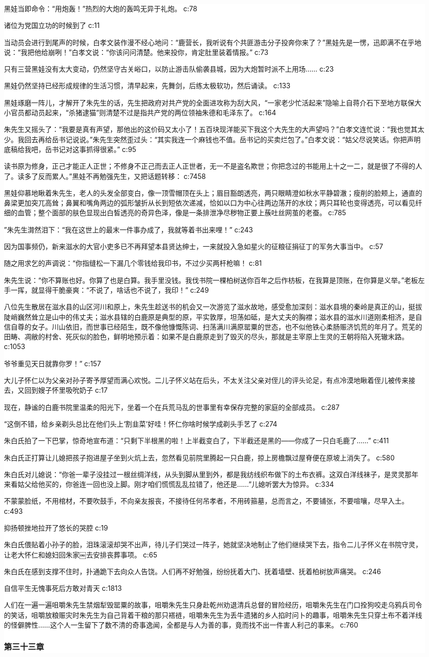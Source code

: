 黑娃当即命令：“用炮轰！”热烈的大炮的轰鸣无异于礼炮。 c:78

诸位为党国立功的时候到了 c:11

当动员会进行到尾声的时候，白孝文装作漫不经心地问：“鹿营长，我听说有个共匪游击分子投奔你来了？”黑娃先是一愣，迅即满不在乎地说：“我把他给崩咧！”白孝文说：“你该问问清楚。他来投你，肯定肚里装着情报。” c:73

只有三营黑娃没有太大变动，仍然坚守古关峪口，以防止游击队偷袭县城，因为大炮暂时派不上用场…… c:23

黑娃仍然坚持已经形成规律的生活习惯，清早起来，先舞剑，后练太极软功，然后诵读。 c:133

黑娃琢磨一阵儿，才解开了朱先生的话，先生把政府对共产党的全面进攻称为刮大风，“一家老少忙活起来”隐喻上自蒋介石下至地方联保大小官员都动员起来，“杀猪逮猫”则清楚不过是指共产党的两位领袖朱德和毛泽东了。 c:164

朱先生又摇头了：“我要是真有声望，那他出的这价码又太小了！五百块现洋能买下我这个大先生的大声望吗？”白孝文连忙说：“我也觉其太少。我回去再给岳书记说说。”朱先生突然歪过头：“其实我连一个麻钱也不值。岳书记的买卖烂包了。”白孝文说：“姑父尽说笑话。你把声明底稿给我吧，岳书记对这事抓得很紧。” c:95

读书原为修身，正己才能正人正世；不修身不正己而去正人正世者，无一不是盗名欺世；你把念过的书能用上十之一二，就是很了不得的人了。读多了反而累人。”黑娃不再勉强先生，又把话题转移： c:7458

黑娃仰慕地瞅着朱先生，老人的头发全部变白，像一顶雪帽顶在头上；眉目豁朗透亮，两只眼睛澄如秋水平静碧澈；瘦削的脸颊上，通直的鼻梁更加突兀高耸；鼻翼和嘴角两边的弧形皱折从长到短依次递减，恰如以口为中心往两边荡开的水纹；两只耳轮也变得透亮，可以看见纤细的血管；整个面部的肤色显现出白皙透亮的奇异色泽，像是一条排泄净尽秽物正要上蔟吐丝网茧的老蚕。 c:785

”朱先生潸然泪下：“我在这世上的最末一件事办成了，我就等着书出来哩！” c:243

因为国事频仍，新来滋水的大官小吏多已不再拜望本县贤达绅士，一来就投入急如星火的征粮征捐征丁的军务大事当中。 c:57

随之用求乞的声调说：“你指缝松一下漏几个零钱给我印书，不过少买两杆枪嘛！ c:81

朱先生说：“你不算账也好。你算了也是白算。我手里没钱。我伐书院一棵柏树送你百年之后作枋板，在我算是顶账，在你算是义举。”老板左手一挥，就显得干脆豪爽：“不说了，啥话也不说了，我印！” c:249

八位先生散居在滋水县的山区河川和原上，朱先生趁送书的机会又一次游览了滋水故地，感受愈加深刻：滋水县境的秦岭是真正的山，挺拔陡峭巍然耸立是山中的伟丈夫；滋水县辖的白鹿原是典型的原，平实敦厚，坦荡如砥，是大丈夫的胸襟；滋水县的滋水川道刚柔相济，是自信自尊的女子。川山依旧，而世事已经陌生，既不像他慷慨陈词、扫荡满川满原罂粟的世态，也不似他铁心柔肠赈济饥荒的年月了。荒芜的田畴、凋敝的村舍、死灰似的脸色，鲜明地预示着：如果不是白鹿原走到了毁灭的尽头，那就是主宰原上生灵的王朝将陷入死辙末路。 c:1053

爷爷重见天日就靠你罗！” c:157

大儿子怀仁以为父亲对孙子寄予厚望而满心欢悦。二儿子怀义站在后头，不太关注父亲对侄儿的评头论足，有点冷漠地瞅着侄儿被传来接去，又回到嫂子怀里吸吮奶子 c:17

现在，静谧的白鹿书院里温柔的阳光下，坐着一个在兵荒马乱的世事里有幸保存完整的家庭的全部成员。 c:287

“这倒不错，给乡亲剃头总比在他们头上‘割韭菜’好哇！怀仁你啥时候学成剃头手艺了 c:274

朱白氏拍了一下巴掌，惊奇地宣布道：“只剩下半根黑的啦！上半截变白了，下半截还是黑的——你成了一只白毛鹿了……” c:411

朱白氏正打算让儿媳把孩子抱进屋子坐到火炕上去，忽然看见前院里腾起一只白鹿，掠上房檐飘过屋脊便在原坡上消失了。 c:580

朱白氏对儿媳说：“你爸一辈子没挂过一根丝绸洋线，从头到脚从里到外，都是我纺线织布做下的土布衣裤。这双白洋线袜子，是灵灵那年来看姑父给他买的，你爸连一回也没上脚。刚才咱们慌慌乱乱拉错了，他还是……”儿媳听罢大为惊异。 c:334

不蒙蒙脸纸，不用棺材，不要吹鼓手，不向亲友报丧，不接待任何吊孝者，不用砖箍墓，总而言之，不要铺张，不要喧嚷，尽早入土。 c:493

抑扬顿挫地拉开了悠长的哭腔 c:19

朱白氏偎贴着小孙子的脸，泪珠滚滚却哭不出声，待儿子们哭过一阵子，她就坚决地制止了他们继续哭下去，指令二儿子怀义在书院守灵，让老大怀仁和媳妇回朱家￼去安排丧葬事项。 c:65

朱白氏在感到支撑不住时，扑通跪下去向众人告饶。人们再不好勉强，纷纷抚着大门、抚着墙壁、抚着柏树放声痛哭。 c:246

自信平生无愧事死后方敢对青天 c:1813

人们在一遍一遍咀嚼朱先生禁烟犁毁罂粟的故事，咀嚼朱先生只身赴乾州劝退清兵总督的冒险经历，咀嚼朱先生在门口拴狗咬走乌鸦兵司令的笑话，咀嚼放粮赈灾时朱先生为自己背着干粮的那只褡裢，咀嚼朱先生为丢牛遗猪的乡人掐时问卜的趣事，咀嚼朱先生只穿土布不着洋线的怪僻脾性……这个人一生留下了数不清的奇事逸闻，全都是与人为善的事，竟而找不出一件害人利己的事来。 c:760

### 第三十三章
